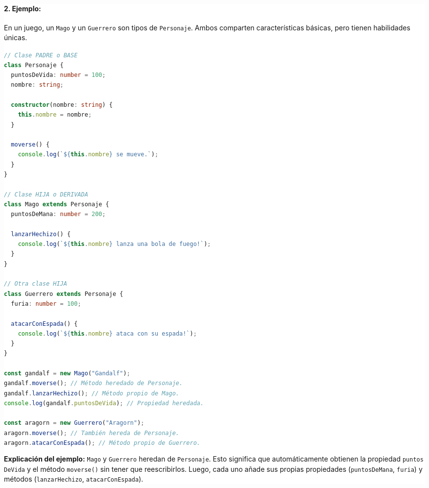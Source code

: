#### 2. **Ejemplo:**

En un juego, un `Mago` y un `Guerrero` son tipos de `Personaje`. Ambos comparten características básicas, pero tienen habilidades únicas.

```typescript
// Clase PADRE o BASE
class Personaje {
  puntosDeVida: number = 100;
  nombre: string;

  constructor(nombre: string) {
    this.nombre = nombre;
  }

  moverse() {
    console.log(`${this.nombre} se mueve.`);
  }
}

// Clase HIJA o DERIVADA
class Mago extends Personaje {
  puntosDeMana: number = 200;

  lanzarHechizo() {
    console.log(`${this.nombre} lanza una bola de fuego!`);
  }
}

// Otra clase HIJA
class Guerrero extends Personaje {
  furia: number = 100;

  atacarConEspada() {
    console.log(`${this.nombre} ataca con su espada!`);
  }
}

const gandalf = new Mago("Gandalf");
gandalf.moverse(); // Método heredado de Personaje.
gandalf.lanzarHechizo(); // Método propio de Mago.
console.log(gandalf.puntosDeVida); // Propiedad heredada.

const aragorn = new Guerrero("Aragorn");
aragorn.moverse(); // También hereda de Personaje.
aragorn.atacarConEspada(); // Método propio de Guerrero.
```

**Explicación del ejemplo:**
`Mago` y `Guerrero` heredan de `Personaje`. Esto significa que automáticamente obtienen la propiedad `puntosDeVida` y el método `moverse()` sin tener que reescribirlos. Luego, cada uno añade sus propias propiedades (`puntosDeMana`, `furia`) y métodos (`lanzarHechizo`, `atacarConEspada`).
